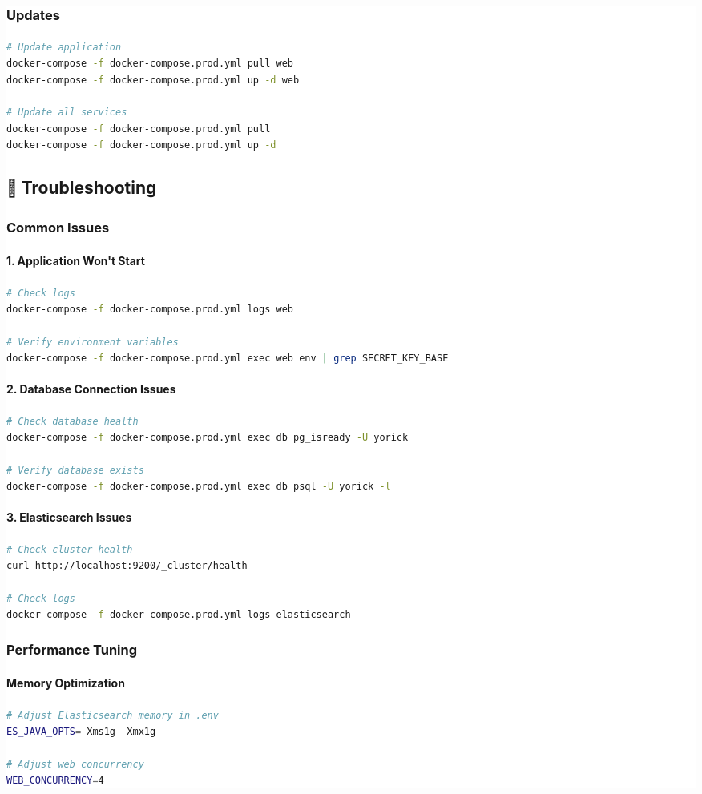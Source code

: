 ### Updates
```bash
# Update application
docker-compose -f docker-compose.prod.yml pull web
docker-compose -f docker-compose.prod.yml up -d web

# Update all services
docker-compose -f docker-compose.prod.yml pull
docker-compose -f docker-compose.prod.yml up -d
```

## 🚨 Troubleshooting

### Common Issues

#### 1. Application Won't Start
```bash
# Check logs
docker-compose -f docker-compose.prod.yml logs web

# Verify environment variables
docker-compose -f docker-compose.prod.yml exec web env | grep SECRET_KEY_BASE
```

#### 2. Database Connection Issues
```bash
# Check database health
docker-compose -f docker-compose.prod.yml exec db pg_isready -U yorick

# Verify database exists
docker-compose -f docker-compose.prod.yml exec db psql -U yorick -l
```

#### 3. Elasticsearch Issues
```bash
# Check cluster health
curl http://localhost:9200/_cluster/health

# Check logs
docker-compose -f docker-compose.prod.yml logs elasticsearch
```

### Performance Tuning

#### Memory Optimization
```bash
# Adjust Elasticsearch memory in .env
ES_JAVA_OPTS=-Xms1g -Xmx1g

# Adjust web concurrency
WEB_CONCURRENCY=4
```
